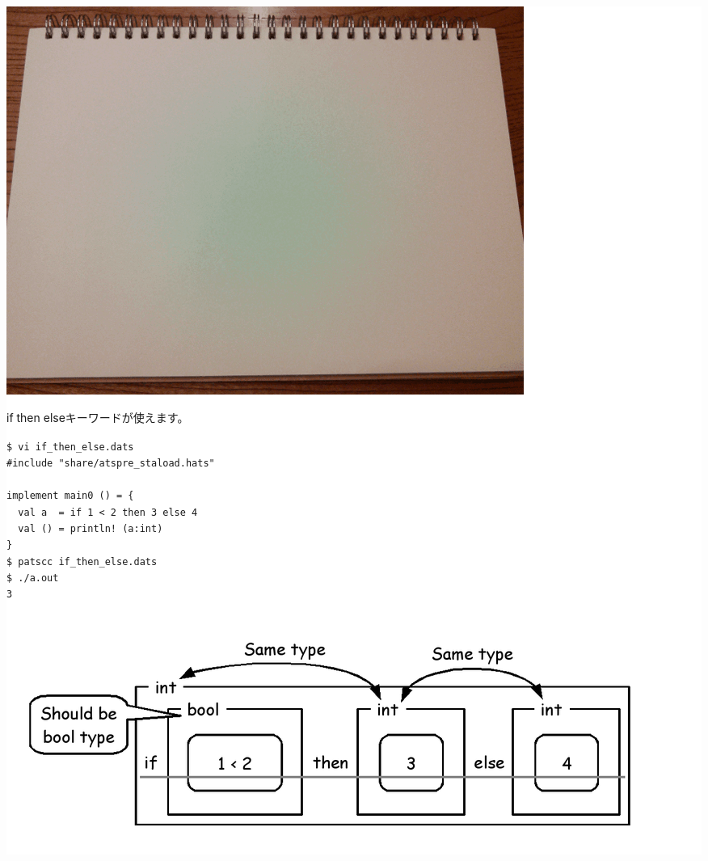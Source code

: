 ![background](img/memopad.png)

if then elseキーワードが使えます。

~~~
$ vi if_then_else.dats
#include "share/atspre_staload.hats"

implement main0 () = {
  val a  = if 1 < 2 then 3 else 4
  val () = println! (a:int)
}
$ patscc if_then_else.dats
$ ./a.out
3
~~~

![inline](draw/if_then_else2.png)

